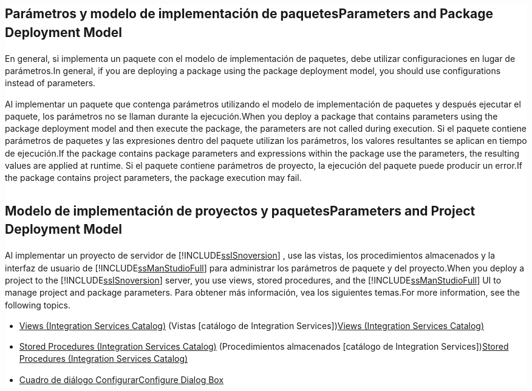 ## <a name="parameters-and-package-deployment-model"></a><span data-ttu-id="4ebfd-112">Parámetros y modelo de implementación de paquetes</span><span class="sxs-lookup"><span data-stu-id="4ebfd-112">Parameters and Package Deployment Model</span></span>  
 <span data-ttu-id="4ebfd-113">En general, si implementa un paquete con el modelo de implementación de paquetes, debe utilizar configuraciones en lugar de parámetros.</span><span class="sxs-lookup"><span data-stu-id="4ebfd-113">In general, if you are deploying a package using the package deployment model, you should use configurations instead of parameters.</span></span>  
  
 <span data-ttu-id="4ebfd-114">Al implementar un paquete que contenga parámetros utilizando el modelo de implementación de paquetes y después ejecutar el paquete, los parámetros no se llaman durante la ejecución.</span><span class="sxs-lookup"><span data-stu-id="4ebfd-114">When you deploy a package that contains parameters using the package deployment model and then execute the package, the parameters are not called during execution.</span></span> <span data-ttu-id="4ebfd-115">Si el paquete contiene parámetros de paquetes y las expresiones dentro del paquete utilizan los parámetros, los valores resultantes se aplican en tiempo de ejecución.</span><span class="sxs-lookup"><span data-stu-id="4ebfd-115">If the package contains package parameters and expressions within the package use the parameters, the resulting values are applied at runtime.</span></span> <span data-ttu-id="4ebfd-116">Si el paquete contiene parámetros de proyecto, la ejecución del paquete puede producir un error.</span><span class="sxs-lookup"><span data-stu-id="4ebfd-116">If the package contains project parameters, the package execution may fail.</span></span>  
  
## <a name="parameters-and-project-deployment-model"></a><span data-ttu-id="4ebfd-117">Modelo de implementación de proyectos y paquetes</span><span class="sxs-lookup"><span data-stu-id="4ebfd-117">Parameters and Project Deployment Model</span></span>  
 <span data-ttu-id="4ebfd-118">Al implementar un proyecto de servidor de [!INCLUDE[ssISnoversion](../includes/ssisnoversion-md.md)] , use las vistas, los procedimientos almacenados y la interfaz de usuario de [!INCLUDE[ssManStudioFull](../includes/ssmanstudiofull-md.md)] para administrar los parámetros de paquete y del proyecto.</span><span class="sxs-lookup"><span data-stu-id="4ebfd-118">When you deploy a project to the [!INCLUDE[ssISnoversion](../includes/ssisnoversion-md.md)] server, you use views, stored procedures, and the [!INCLUDE[ssManStudioFull](../includes/ssmanstudiofull-md.md)] UI to manage project and package parameters.</span></span> <span data-ttu-id="4ebfd-119">Para obtener más información, vea los siguientes temas.</span><span class="sxs-lookup"><span data-stu-id="4ebfd-119">For more information, see the following topics.</span></span>  
  
-   <span data-ttu-id="4ebfd-120">[Views &#40;Integration Services Catalog&#41;](/sql/integration-services/system-views/views-integration-services-catalog) (Vistas [catálogo de Integration Services])</span><span class="sxs-lookup"><span data-stu-id="4ebfd-120">[Views &#40;Integration Services Catalog&#41;](/sql/integration-services/system-views/views-integration-services-catalog)</span></span>  
  
-   <span data-ttu-id="4ebfd-121">[Stored Procedures &#40;Integration Services Catalog&#41;](/sql/integration-services/system-stored-procedures/stored-procedures-integration-services-catalog) (Procedimientos almacenados [catálogo de Integration Services])</span><span class="sxs-lookup"><span data-stu-id="4ebfd-121">[Stored Procedures &#40;Integration Services Catalog&#41;](/sql/integration-services/system-stored-procedures/stored-procedures-integration-services-catalog)</span></span>  
  
-   [<span data-ttu-id="4ebfd-122">Cuadro de diálogo Configurar</span><span class="sxs-lookup"><span data-stu-id="4ebfd-122">Configure Dialog Box</span></span>](catalog/configure-dialog-box.md)  
  